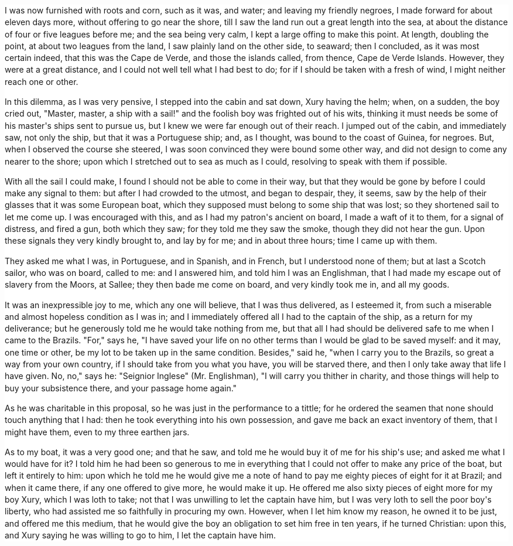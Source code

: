 I was now furnished with roots and corn, such as it was, and water; and leaving my friendly negroes, I made forward for about eleven days more, without offering to go near the shore, till I saw the land run out a great length into the sea, at about the distance of four or five leagues before me; and the sea being very calm, I kept a large offing to make this point.  At length, doubling the point, at about two leagues from the land, I saw plainly land on the other side, to seaward; then I concluded, as it was most certain indeed, that this was the Cape de Verde, and those the islands called, from thence, Cape de Verde Islands.  However, they were at a great distance, and I could not well tell what I had best to do; for if I should be taken with a fresh of wind, I might neither reach one or other.

In this dilemma, as I was very pensive, I stepped into the cabin and sat down, Xury having the helm; when, on a sudden, the boy cried out, "Master, master, a ship with a sail!" and the foolish boy was frighted out of his wits, thinking it must needs be some of his master's ships sent to pursue us, but I knew we were far enough out of their reach.  I jumped out of the cabin, and immediately saw, not only the ship, but that it was a Portuguese ship; and, as I thought, was bound to the coast of Guinea, for negroes.  But, when I observed the course she steered, I was soon convinced they were bound some other way, and did not design to come any nearer to the shore; upon which I stretched out to sea as much as I could, resolving to speak with them if possible.

With all the sail I could make, I found I should not be able to come in their way, but that they would be gone by before I could make any signal to them: but after I had crowded to the utmost, and began to despair, they, it seems, saw by the help of their glasses that it was some European boat, which they supposed must belong to some ship that was lost; so they shortened sail to let me come up.  I was encouraged with this, and as I had my patron's ancient on board, I made a waft of it to them, for a signal of distress, and fired a gun, both which they saw; for they told me they saw the smoke, though they did not hear the gun.  Upon these signals they very kindly brought to, and lay by for me; and in about three hours; time I came up with them.

They asked me what I was, in Portuguese, and in Spanish, and in French, but I understood none of them; but at last a Scotch sailor, who was on board, called to me: and I answered him, and told him I was an Englishman, that I had made my escape out of slavery from the Moors, at Sallee; they then bade me come on board, and very kindly took me in, and all my goods.

It was an inexpressible joy to me, which any one will believe, that I was thus delivered, as I esteemed it, from such a miserable and almost hopeless condition as I was in; and I immediately offered all I had to the captain of the ship, as a return for my deliverance; but he generously told me he would take nothing from me, but that all I had should be delivered safe to me when I came to the Brazils.  "For," says he, "I have saved your life on no other terms than I would be glad to be saved myself: and it may, one time or other, be my lot to be taken up in the same condition.  Besides," said he, "when I carry you to the Brazils, so great a way from your own country, if I should take from you what you have, you will be starved there, and then I only take away that life I have given.  No, no," says he: "Seignior Inglese" (Mr. Englishman), "I will carry you thither in charity, and those things will help to buy your subsistence there, and your passage home again."

As he was charitable in this proposal, so he was just in the performance to a tittle; for he ordered the seamen that none should touch anything that I had: then he took everything into his own possession, and gave me back an exact inventory of them, that I might have them, even to my three earthen jars.

As to my boat, it was a very good one; and that he saw, and told me he would buy it of me for his ship's use; and asked me what I would have for it?  I told him he had been so generous to me in everything that I could not offer to make any price of the boat, but left it entirely to him: upon which he told me he would give me a note of hand to pay me eighty pieces of eight for it at Brazil; and when it came there, if any one offered to give more, he would make it up.  He offered me also sixty pieces of eight more for my boy Xury, which I was loth to take; not that I was unwilling to let the captain have him, but I was very loth to sell the poor boy's liberty, who had assisted me so faithfully in procuring my own.  However, when I let him know my reason, he owned it to be just, and offered me this medium, that he would give the boy an obligation to set him free in ten years, if he turned Christian: upon this, and Xury saying he was willing to go to him, I let the captain have him.
